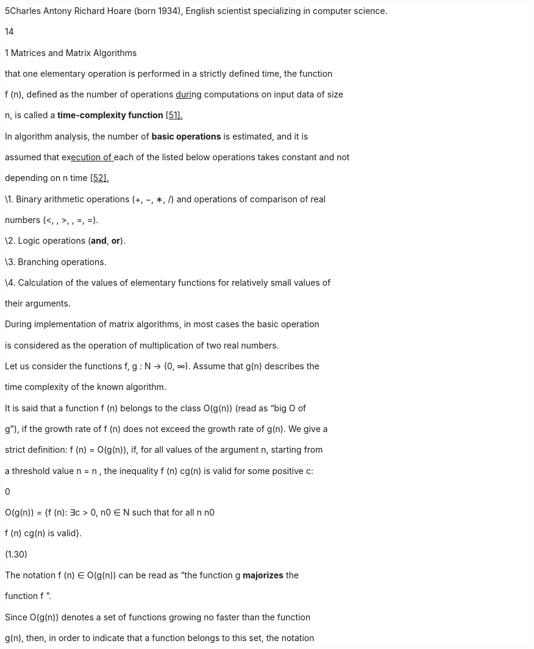 5Charles Antony Richard Hoare (born 1934), English scientist specializing in computer science.





14

1 Matrices and Matrix Algorithms

that one elementary operation is performed in a strictly deﬁned time, the function

f (n), deﬁned as the number of operations [duri](#br422)ng computations on input data of size

n, is called a **time-complexity function** [[51](#br422)[\].](#br422)

In algorithm analysis, the number of **basic operations** is estimated, and it is

assumed that ex[ecution](#br422)[ ](#br422)[of](#br422)[ ](#br422)each of the listed below operations takes constant and not

depending on n time [[52](#br422)[\].](#br422)

\1. Binary arithmetic operations (+, −, ∗, /) and operations of comparison of real

numbers (<, , >, , =, =).

\2. Logic operations (**and**, **or**).

\3. Branching operations.

\4. Calculation of the values of elementary functions for relatively small values of

their arguments.

During implementation of matrix algorithms, in most cases the basic operation

is considered as the operation of multiplication of two real numbers.

Let us consider the functions f, g : N → (0, ∞). Assume that g(n) describes the

time complexity of the known algorithm.

It is said that a function f (n) belongs to the class O(g(n)) (read as “big O of

g”), if the growth rate of f (n) does not exceed the growth rate of g(n). We give a

strict deﬁnition: f (n) = O(g(n)), if, for all values of the argument n, starting from

a threshold value n = n , the inequality f (n)  cg(n) is valid for some positive c:

0

O(g(n)) = {f (n): ∃c > 0, n0 ∈ N such that for all n  n0

f (n)  cg(n) is valid}.

(1.30)

The notation f (n) ∈ O(g(n)) can be read as “the function g **majorizes** the

function f ”.

Since O(g(n)) denotes a set of functions growing no faster than the function

g(n), then, in order to indicate that a function belongs to this set, the notation
